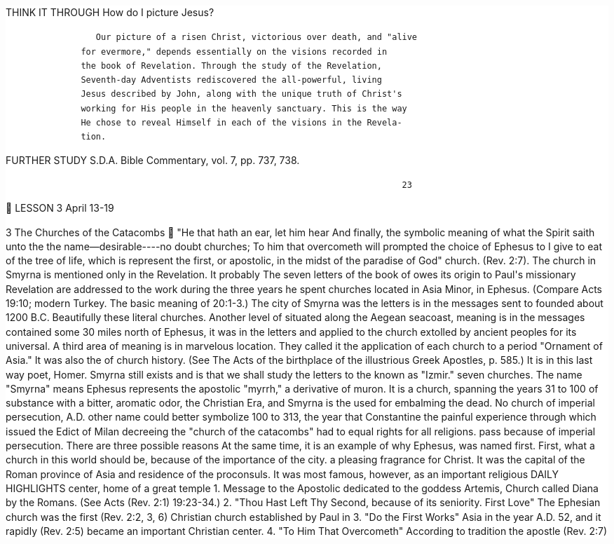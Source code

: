 THINK IT THROUGH     How do I picture Jesus?

                      Our picture of a risen Christ, victorious over death, and "alive
                   for evermore," depends essentially on the visions recorded in
                   the book of Revelation. Through the study of the Revelation,
                   Seventh-day Adventists rediscovered the all-powerful, living
                   Jesus described by John, along with the unique truth of Christ's
                   working for His people in the heavenly sanctuary. This is the way
                   He chose to reveal Himself in each of the visions in the Revela-
                   tion.

  FURTHER STUDY      S.D.A. Bible Commentary, vol. 7, pp. 737, 738.

                                                                                   23
       LESSON 3
       April 13-19



3 The Churches of
  the Catacombs
   "He that hath an ear, let him hear            And finally, the symbolic meaning of
what the Spirit saith unto the                the name—desirable----no doubt
churches; To him that overcometh will         prompted the choice of Ephesus to
I give to eat of the tree of life, which is   represent the first, or apostolic,
in the midst of the paradise of God"          church.
(Rev. 2:7).                                      The church in Smyrna is mentioned
                                              only in the Revelation. It probably
   The seven letters of the book of           owes its origin to Paul's missionary
Revelation are addressed to the               work during the three years he spent
churches located in Asia Minor,               in Ephesus. (Compare Acts 19:10;
modern Turkey. The basic meaning of           20:1-3.) The city of Smyrna was
the letters is in the messages sent to        founded about 1200 B.C. Beautifully
these literal churches. Another level of      situated along the Aegean seacoast,
meaning is in the messages contained          some 30 miles north of Ephesus, it was
in the letters and applied to the church      extolled by ancient peoples for its
universal. A third area of meaning is in      marvelous location. They called it the
application of each church to a period        "Ornament of Asia." It was also the
of church history. (See The Acts of the       birthplace of the illustrious Greek
Apostles, p. 585.) It is in this last way     poet, Homer. Smyrna still exists and is
that we shall study the letters to the        known as "Izmir."
seven churches.                                  The name "Smyrna" means
   Ephesus represents the apostolic           "myrrh," a derivative of muron. It is a
church, spanning the years 31 to 100 of       substance with a bitter, aromatic odor,
the Christian Era, and Smyrna is the          used for embalming the dead. No
church of imperial persecution, A.D.          other name could better symbolize
100 to 313, the year that Constantine         the painful experience through which
issued the Edict of Milan decreeing           the "church of the catacombs" had to
equal rights for all religions.               pass because of imperial persecution.
   There are three possible reasons           At the same time, it is an example of
why Ephesus, was named first. First,          what a church in this world should be,
because of the importance of the city.        a pleasing fragrance for Christ.
It was the capital of the Roman
province of Asia and residence of the
proconsuls. It was most famous,
however, as an important religious            DAILY HIGHLIGHTS
center, home of a great temple                1. Message to the Apostolic
dedicated to the goddess Artemis,                Church
called Diana by the Romans. (See Acts            (Rev. 2:1)
19:23-34.)                                    2. "Thou Hast Left Thy
   Second, because of its seniority.             First Love"
The Ephesian church was the first                (Rev. 2:2, 3, 6)
 Christian church established by Paul in      3. "Do the First Works"
Asia in the year A.D. 52, and it rapidly         (Rev. 2:5)
 became an important Christian center.        4. "To Him That Overcometh"
 According to tradition the apostle              (Rev. 2:7)
